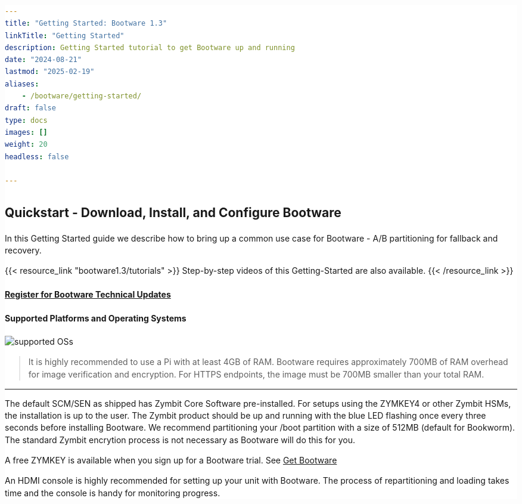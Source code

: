 ```yaml
---
title: "Getting Started: Bootware 1.3"
linkTitle: "Getting Started"
description: Getting Started tutorial to get Bootware up and running
date: "2024-08-21"
lastmod: "2025-02-19"
aliases:
    - /bootware/getting-started/
draft: false
type: docs
images: []
weight: 20
headless: false

---
```


## Quickstart - Download, Install, and Configure Bootware

In this Getting Started guide we describe how to bring up a common use case for Bootware - A/B partitioning for fallback and recovery.

{{< resource_link "bootware1.3/tutorials" >}}
Step-by-step videos of this Getting-Started are also available. 
{{< /resource_link >}}

#### [Register for Bootware Technical Updates](https://www.zymbit.com/get-bootware/)

#### Supported Platforms and Operating Systems

![supported OSs](../../supported-os-dots.png)
<br>

> It is highly recommended to use a Pi with at least 4GB of RAM. Bootware requires approximately 700MB of RAM overhead for image verification and encryption. For HTTPS endpoints, the image must be 700MB smaller than your total RAM.

-----


The default SCM/SEN as shipped has Zymbit Core Software pre-installed. For setups using the ZYMKEY4 or other Zymbit HSMs, the installation is up to the user. The Zymbit product should be up and running with the blue LED flashing once every three seconds before installing Bootware. We recommend partitioning your /boot partition with a size of 512MB (default for Bookworm). The standard Zymbit encrytion process is not necessary as Bootware will do this for you. 

A free ZYMKEY is available when you sign up for a Bootware trial. See [Get Bootware](https://www.zymbit.com/get-bootware)

An HDMI console is highly recommended for setting up your unit with Bootware. The process of repartitioning and loading takes time and the console is handy for monitoring progress.
